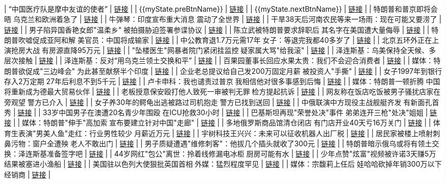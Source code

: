 | “中国医疗队是摩中友谊的使者” | [链接](https://www.163.com/dy/article/K6GFPV9H0514R9M0.html) |
| {{myState.preBtnName}} | [链接](https://news.163.com/#prev) |
| {{myState.nextBtnName}} | [链接](https://news.163.com/#next) |
| 特朗普和普京即将会晤 乌克兰和欧洲着急了 | [链接](https://www.163.com/news/article/K6JCMFTM00019B3E.html) |
| 牛弹琴：印度宣布重大消息 震动了全世界 | [链接](https://www.163.com/news/article/K6J8KTNK0001899O.html) |
| 干旱38天后河南农民等来一场雨：现在可能又要涝了 | [链接](https://www.163.com/dy/article/K6I7MBA50519APGA.html) |
| 男子陷异国香艳女郎"温柔乡" 被拍摄胁迫签署参谍协议 | [链接](https://www.163.com/dy/article/K6J8L1HJ053469LG.html) |
| 陈立武被特朗普要求辞职后 其名字在美国遭大量侮辱 | [链接](https://www.163.com/dy/article/K6I6U15T05504DOQ.html) |
| 特朗普吹嘘促成亚阿和解 美官员：中国将成输家 | [链接](https://www.163.com/news/article/K6J7O6GI00019B3E.html) |
| 中公教育退1.7万元需17年 女子：等退完我都40多岁了 | [链接](https://www.163.com/dy/article/K6I7U83Q05149FJ6.html) |
| 北京五环外正在上演抢房大战 有房源直降95万元 | [链接](https://www.163.com/dy/article/K6I5GUAE0519DDQ2.html) |
| "坠楼医生"网暴者院门紧闭挂监控 疑家属大骂"给我滚" | [链接](https://www.163.com/dy/article/K6IB07NJ05561G0D.html) |
| 泽连斯基：乌美保持全天候、多层次接触 | [链接](https://www.163.com/news/article/K6J4E132000189PS.html) |
| 泽连斯基：反对“用乌克兰领土交换和平” | [链接](https://www.163.com/dy/article/K6IKCJMS0514R9P4.html) |
| 百果园董事长回应水果太贵：我们不会迎合消费者 | [链接](https://www.163.com/dy/article/K6IFOKTG0512B07B.html) |
| 媒体：特朗普欲促成"三边峰会" 为此甚至献祭半个印度 | [链接](https://www.163.com/news/article/K6I2E0830001899O.html) |
| 企业老总提议给自己发200万固定月薪 被投资人"手撕" | [链接](https://www.163.com/dy/article/K6I4MTNQ0512B07B.html) |
| 女子1997年到银行存入2万定期 27年后利息不到5千元 | [链接](https://www.163.com/dy/article/K6HKVUPD053469LG.html) |
| 卢卡申科：我也谴责过普京 我相信他对很多事感到后悔 | [链接](https://www.163.com/news/article/K6I94D0D0001899O.html) |
| 媒体：特朗普一顿折腾 中国将重新成为德最大贸易伙伴 | [链接](https://www.163.com/news/article/K6I8SGLG0001899O.html) |
| 老板授意保安殴打他人致死一审被判无罪 检方提起抗诉 | [链接](https://www.163.com/dy/article/K6I1QPUC0514R9OJ.html) |
| 网友称在饭店吃饭被男子骚扰店家在旁观望 警方已介入 | [链接](https://www.163.com/dy/article/K6FEI1GC051492T3.html) |
| 女子养30年的鳄龟出逃被路过司机抱走 警方已找到送回 | [链接](https://www.163.com/dy/article/K6HU4C9A053469LG.html) |
| 中俄联演中方现役主战舰艇齐发 有新面孔首秀 | [链接](https://www.163.com/dy/article/K6HKD6BP053469LG.html) |
| 33岁中国男子在澳遭20名青少年围殴 在ICU抢救30小时 | [链接](https://www.163.com/dy/article/K6I5KCI405345ARG.html) |
| 巴基斯坦再现"荣誉处决"事件 弟弟连开三枪"处决"姐姐 | [链接](https://www.163.com/dy/article/K6HDOGIV0514BE2Q.html) |
| 媒体：特朗普"伸手"高加索 宣布要建立针对中国"走廊" | [链接](https://www.163.com/dy/article/K6I20RKT055040N3.html) |
| 多地俄罗斯商品馆清仓闭店 有门店开业40天亏16万关门 | [链接](https://www.163.com/dy/article/K6I2RBTV05345ARG.html) |
| 体育生表演"男美人鱼"走红：行业男性较少 月薪近万元 | [链接](https://www.163.com/news/article/K6HPPJA900019K82.html) |
| 宇树科技王兴兴：未来可以征收机器人出厂税 | [链接](https://www.163.com/dy/article/K6HTH32T0512B07B.html) |
| 居民家被楼上喷射刺鼻污物：窗户全遭殃 老人不敢出门 | [链接](https://www.163.com/dy/article/K6FIPV1N053469LG.html) |
| 男子质疑遭遇"维修刺客"：他拔几个插头就收了300元 | [链接](https://www.163.com/dy/article/K6FMNU0V0534P59R.html) |
| 特朗普暗示俄乌或将有领土交换：泽连斯基准备签字吧 | [链接](https://www.163.com/dy/article/K6HQDT200514EGPO.html) |
| 44岁网红"包公"离世：拎着线修漏电冰柜 厨房可能有水 | [链接](https://www.163.com/dy/article/K6GVNHH1053469LG.html) |
| 少年点赞"炫富"视频被许诺3天赚5万 结果被塞进小渔船 | [链接](https://www.163.com/dy/article/K6HMPBU10530JPVV.html) |
| 美国驻以色列大使狠批英国首相 外媒：猛烈程度罕见 | [链接](https://www.163.com/dy/article/K6HJLAEN0514BQ68.html) |
| 媒体：宗馥莉上任后 娃哈哈砍掉年销300万以下经销商 | [链接](https://www.163.com/dy/article/K6HMA7E00519DDQ2.html) |
